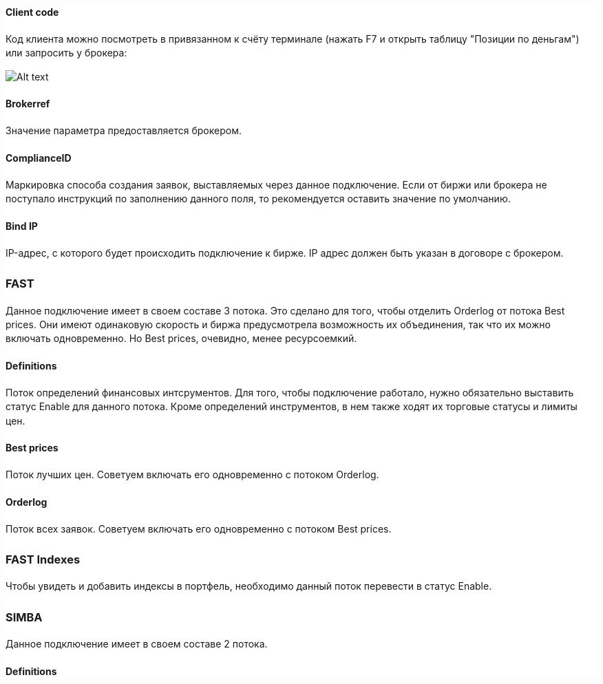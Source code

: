 #### Client code <Anchor :ids="['tc.MOEX_CURR.TWIME.clordid']" />

Код клиента можно посмотреть в привязанном к счёту терминале (нажать F7 и открыть таблицу "Позиции по деньгам") или запросить у брокера:

![Alt text](@images/4-2-1-7.png)

#### Brokerref <Anchor :ids="['tc.MOEX_CURR.TWIME.brokerref']" />

Значение параметра предоставляется брокером.

#### ComplianceID <Anchor :ids="['tc.MOEX_CURR.TWIME.compliance_id']" />

Маркировка способа создания заявок, выставляемых через данное подключение. Если от биржи или брокера не поступало инструкций по заполнению данного поля, то рекомендуется оставить значение по умолчанию.

#### Bind IP <Anchor :ids="['tc.MOEX_CURR.TWIME.bind_ip']" />

IP-адрес, с которого будет происходить подключение к бирже. IP адрес должен быть указан в договоре с брокером.

### FAST

Данное подключение имеет в своем составе 3 потока. Это сделано для того, чтобы отделить Orderlog от потока Best prices. Они имеют одинаковую скорость и биржа предусмотрела возможность их объединения, так что их можно включать одновременно. Но Best prices, очевидно, менее ресурсоемкий.

#### Definitions

Поток определений финансовых интсрументов. Для того, чтобы подключение работало, нужно обязательно выставить статус Enable для данного потока. Кроме определений инструментов, в нем также ходят их торговые статусы и лимиты цен.

#### Best prices

Поток лучших цен. Советуем включать его одновременно с потоком Orderlog.

#### Orderlog

Поток всех заявок. Советуем включать его одновременно с потоком Best prices.

### FAST Indexes

Чтобы увидеть и добавить индексы в портфель, необходимо данный поток перевести в статус Enable.

### SIMBA

Данное подключение имеет в своем составе 2 потока.

#### Definitions
